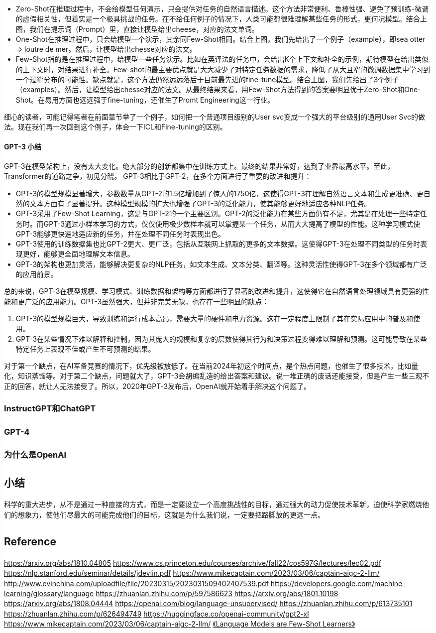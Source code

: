 * Zero-Shot在推理过程中，不会给模型任何演示，只会提供对任务的自然语言描述。这个方法非常便利、鲁棒性强、避免了预训练-微调的虚假相关性，但着实是一个极具挑战的任务。在不给任何例子的情况下，人类可能都很难理解某些任务的形式，更何况模型。结合上图，我们在提示词（Prompt）里，直接让模型给出cheese，对应的法文单词。
* One-Shot在推理过程中，只会给模型一个演示，其余同Few-Shot相同。结合上图，我们先给出了一个例子（example），即sea otter => loutre de mer。然后，让模型给出chesse对应的法文。
* Few-Shot指的是在推理过程中，给模型一些任务演示。比如在英译法的任务中，会给出K个上下文和补全的示例，期待模型在给出类似的上下文时，对结果进行补全。Few-shot的最主要优点就是大大减少了对特定任务数据的需求，降低了从大且窄的微调数据集中学习到一个过窄分布的可能性。缺点就是，这个方法仍然远远落后于目前最先进的fine-tune模型。结合上图，我们先给出了3个例子（examples）。然后，让模型给出chesse对应的法文。从最终结果来看，用Few-Shot方法得到的答案要明显优于Zero-Shot和One-Shot。在易用方面也远远强于fine-tuning，还催生了Promt Engineering这一行业。

细心的读者，可能记得笔者在前面章节举了一个例子，如何把一个普通项目级别的User svc变成一个强大的平台级别的通用User Svc的做法。现在我们再一次回到这个例子，体会一下ICL和Fine-tuning的区别。

#### GPT-3 小结

GPT-3在模型架构上，没有太大变化。绝大部分的创新都集中在训练方式上。最终的结果非常好，达到了业界最高水平。至此，Transformer的道路之争，初见分晓。
GPT-3相比于GPT-2，在多个方面进行了重要的改进和提升：

* GPT-3的模型规模显著增大，参数数量从GPT-2的1.5亿增加到了惊人的1750亿，这使得GPT-3在理解自然语言文本和生成更准确、更自然的文本方面有了显著提升。这种模型规模的扩大也增强了GPT-3的泛化能力，使其能够更好地适应各种NLP任务。
* GPT-3采用了Few-Shot Learning，这是与GPT-2的一个主要区别。GPT-2的泛化能力在某些方面仍有不足，尤其是在处理一些特定任务时。而GPT-3通过小样本学习的方式，仅仅使用极少数样本就可以掌握某一个任务，从而大大提高了模型的性能。这种学习模式使GPT-3能够更快速地适应新的任务，并在处理不同任务时表现出色。
* GPT-3使用的训练数据集也比GPT-2更大、更广泛，包括从互联网上抓取的更多的文本数据。这使得GPT-3在处理不同类型的任务时表现更好，能够更全面地理解文本信息。
* GPT-3的架构也更加灵活，能够解决更复杂的NLP任务，如文本生成、文本分类、翻译等。这种灵活性使得GPT-3在多个领域都有广泛的应用前景。

总的来说，GPT-3在模型规模、学习模式、训练数据和架构等方面都进行了显著的改进和提升，这使得它在自然语言处理领域具有更强的性能和更广泛的应用能力。GPT-3虽然强大，但并非完美无缺，也存在一些明显的缺点：

1. GPT-3的模型规模巨大，导致训练和运行成本高昂，需要大量的硬件和电力资源。这在一定程度上限制了其在实际应用中的普及和使用。
2. GPT-3在某些情况下难以解释和控制，因为其庞大的规模和复杂的层数使得其行为和决策过程变得难以理解和预测。这可能导致在某些特定任务上表现不佳或产生不可预测的结果。

对于第一个缺点，在AI军备竞赛的情况下，优先级被放低了。在当前2024年初这个时间点，是个热点问题，也催生了很多技术，比如量化，知识蒸馏等。对于第二个缺点，问题就大了，GPT-3会胡编乱造的给出答案和建议。说一堆正确的废话还能接受，但是产生一些三观不正的回答，就让人无法接受了。所以，2020年GPT-3发布后，OpenAI就开始着手解决这个问题了。

### InstructGPT和ChatGPT

### GPT-4

### 为什么是OpenAI

## 小结

科学的重大进步，从不是通过一种直接的方式，而是一定要设立一个高度挑战性的目标，通过强大的动力促使技术革新，迫使科学家燃烧他们的想象力，使他们尽最大的可能完成他们的目标，这就是为什么我们说，一定要把路脚放的更远一点。

## Reference

https://arxiv.org/abs/1810.04805
https://www.cs.princeton.edu/courses/archive/fall22/cos597G/lectures/lec02.pdf
https://nlp.stanford.edu/seminar/details/jdevlin.pdf
https://www.mikecaptain.com/2023/03/06/captain-aigc-2-llm/
http://www.evinchina.com/uploadfile/file/20230315/2023031509402407539.pdf
https://developers.google.com/machine-learning/glossary/language
https://zhuanlan.zhihu.com/p/597586623
https://arxiv.org/abs/1801.10198
https://arxiv.org/abs/1808.04444
https://openai.com/blog/language-unsupervised/
https://zhuanlan.zhihu.com/p/613735101
https://zhuanlan.zhihu.com/p/626494749
https://huggingface.co/openai-community/gpt2-xl
https://www.mikecaptain.com/2023/03/06/captain-aigc-2-llm/
[《Language Models are Few-Shot Learners》](https://arxiv.org/abs/2005.14165)


